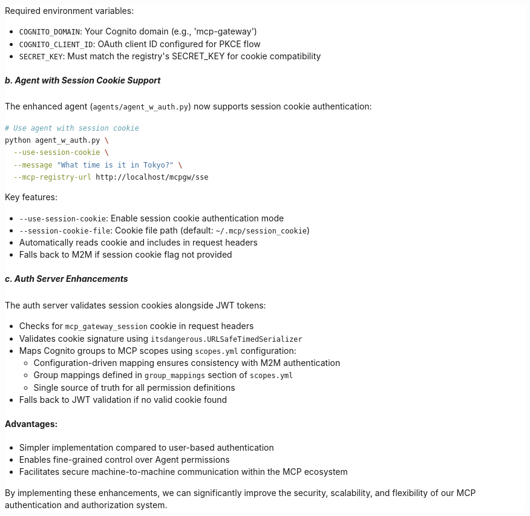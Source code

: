 Required environment variables:
- `COGNITO_DOMAIN`: Your Cognito domain (e.g., 'mcp-gateway')
- `COGNITO_CLIENT_ID`: OAuth client ID configured for PKCE flow
- `SECRET_KEY`: Must match the registry's SECRET_KEY for cookie compatibility

##### b. Agent with Session Cookie Support

The enhanced agent (`agents/agent_w_auth.py`) now supports session cookie authentication:

```bash
# Use agent with session cookie
python agent_w_auth.py \
  --use-session-cookie \
  --message "What time is it in Tokyo?" \
  --mcp-registry-url http://localhost/mcpgw/sse
```

Key features:
- `--use-session-cookie`: Enable session cookie authentication mode
- `--session-cookie-file`: Cookie file path (default: `~/.mcp/session_cookie`)
- Automatically reads cookie and includes in request headers
- Falls back to M2M if session cookie flag not provided

##### c. Auth Server Enhancements

The auth server validates session cookies alongside JWT tokens:
- Checks for `mcp_gateway_session` cookie in request headers
- Validates cookie signature using `itsdangerous.URLSafeTimedSerializer`
- Maps Cognito groups to MCP scopes using `scopes.yml` configuration:
  - Configuration-driven mapping ensures consistency with M2M authentication
  - Group mappings defined in `group_mappings` section of `scopes.yml`
  - Single source of truth for all permission definitions
- Falls back to JWT validation if no valid cookie found

#### Advantages:
- Simpler implementation compared to user-based authentication
- Enables fine-grained control over Agent permissions
- Facilitates secure machine-to-machine communication within the MCP ecosystem

By implementing these enhancements, we can significantly improve the security, scalability, and flexibility of our MCP authentication and authorization system.